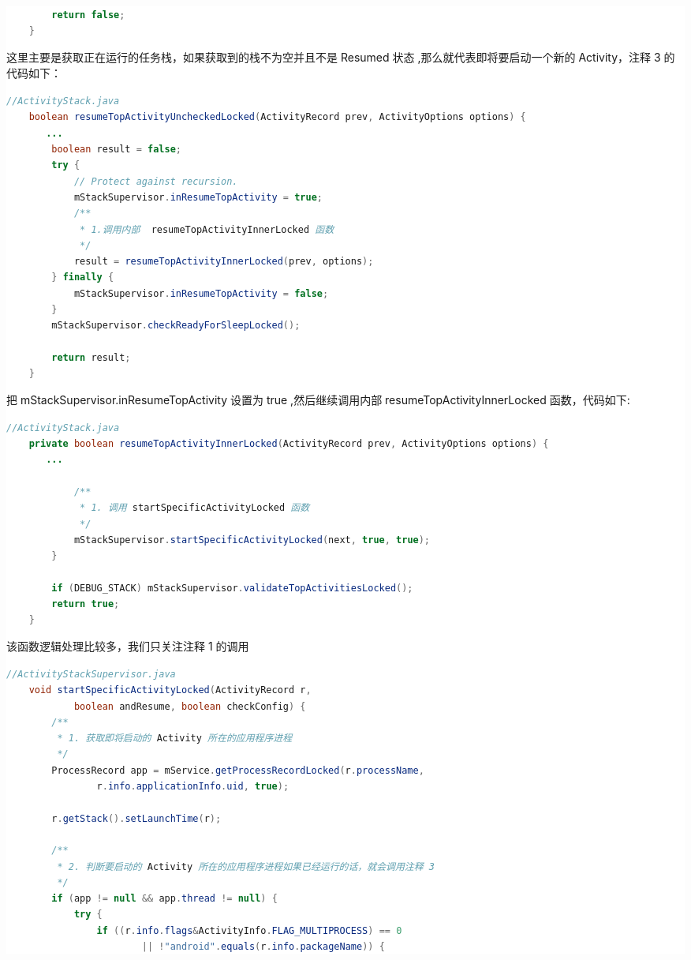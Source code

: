 ```java
        return false;
    }
```

这里主要是获取正在运行的任务栈，如果获取到的栈不为空并且不是 Resumed 状态 ,那么就代表即将要启动一个新的 Activity，注释 3 的代码如下：

```java
//ActivityStack.java
    boolean resumeTopActivityUncheckedLocked(ActivityRecord prev, ActivityOptions options) {
       ...
        boolean result = false;
        try {
            // Protect against recursion.
            mStackSupervisor.inResumeTopActivity = true;
            /**
             * 1.调用内部  resumeTopActivityInnerLocked 函数
             */
            result = resumeTopActivityInnerLocked(prev, options);
        } finally {
            mStackSupervisor.inResumeTopActivity = false;
        }
        mStackSupervisor.checkReadyForSleepLocked();

        return result;
    }
```

把 mStackSupervisor.inResumeTopActivity 设置为 true ,然后继续调用内部 resumeTopActivityInnerLocked 函数，代码如下:

```java
//ActivityStack.java
    private boolean resumeTopActivityInnerLocked(ActivityRecord prev, ActivityOptions options) {
       ...

            /**
             * 1. 调用 startSpecificActivityLocked 函数
             */
            mStackSupervisor.startSpecificActivityLocked(next, true, true);
        }

        if (DEBUG_STACK) mStackSupervisor.validateTopActivitiesLocked();
        return true;
    }
```

该函数逻辑处理比较多，我们只关注注释 1 的调用

```java
//ActivityStackSupervisor.java
    void startSpecificActivityLocked(ActivityRecord r,
            boolean andResume, boolean checkConfig) {
        /**
         * 1. 获取即将启动的 Activity 所在的应用程序进程
         */
        ProcessRecord app = mService.getProcessRecordLocked(r.processName,
                r.info.applicationInfo.uid, true);

        r.getStack().setLaunchTime(r);

        /**
         * 2. 判断要启动的 Activity 所在的应用程序进程如果已经运行的话，就会调用注释 3
         */
        if (app != null && app.thread != null) {
            try {
                if ((r.info.flags&ActivityInfo.FLAG_MULTIPROCESS) == 0
                        || !"android".equals(r.info.packageName)) {

```